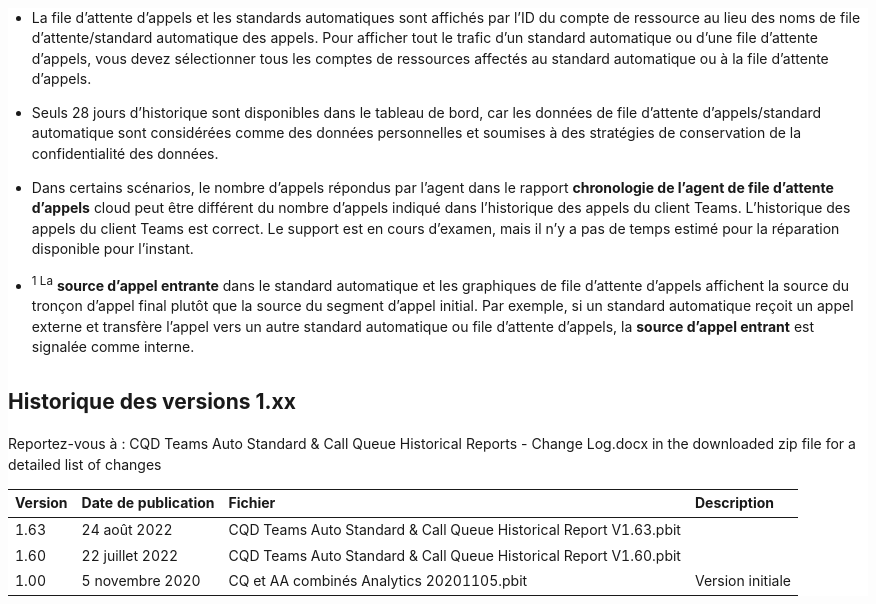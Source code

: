 - La file d’attente d’appels et les standards automatiques sont affichés par l’ID du compte de ressource au lieu des noms de file d’attente/standard automatique des appels.  Pour afficher tout le trafic d’un standard automatique ou d’une file d’attente d’appels, vous devez sélectionner tous les comptes de ressources affectés au standard automatique ou à la file d’attente d’appels.

- Seuls 28 jours d’historique sont disponibles dans le tableau de bord, car les données de file d’attente d’appels/standard automatique sont considérées comme des données personnelles et soumises à des stratégies de conservation de la confidentialité des données.

- Dans certains scénarios, le nombre d’appels répondus par l’agent dans le rapport **chronologie de l’agent de file d’attente d’appels** cloud peut être différent du nombre d’appels indiqué dans l’historique des appels du client Teams. L’historique des appels du client Teams est correct. Le support est en cours d’examen, mais il n’y a pas de temps estimé pour la réparation disponible pour l’instant.

- <sup>1 La</sup> **source d’appel entrante** dans le standard automatique et les graphiques de file d’attente d’appels affichent la source du tronçon d’appel final plutôt que la source du segment d’appel initial. Par exemple, si un standard automatique reçoit un appel externe et transfère l’appel vers un autre standard automatique ou file d’attente d’appels, la **source d’appel entrant** est signalée comme interne.

## <a name="version-1xx-history"></a>Historique des versions 1.xx

Reportez-vous à : CQD Teams Auto Standard & Call Queue Historical Reports - Change Log.docx in the downloaded zip file for a detailed list of changes                         

|Version  |Date de publication     |Fichier                                                           |Description                                         |
|:--------|:------------------|:------------------------------------------------------------------|:---------------------------------------------------
|1.63     |24 août 2022    |CQD Teams Auto Standard & Call Queue Historical Report V1.63.pbit |                                                    |
|1.60     |22 juillet 2022      |CQD Teams Auto Standard & Call Queue Historical Report V1.60.pbit |                                                    |
|1.00     |5 novembre 2020   |CQ et AA combinés Analytics 20201105.pbit                         |Version initiale                                     |

